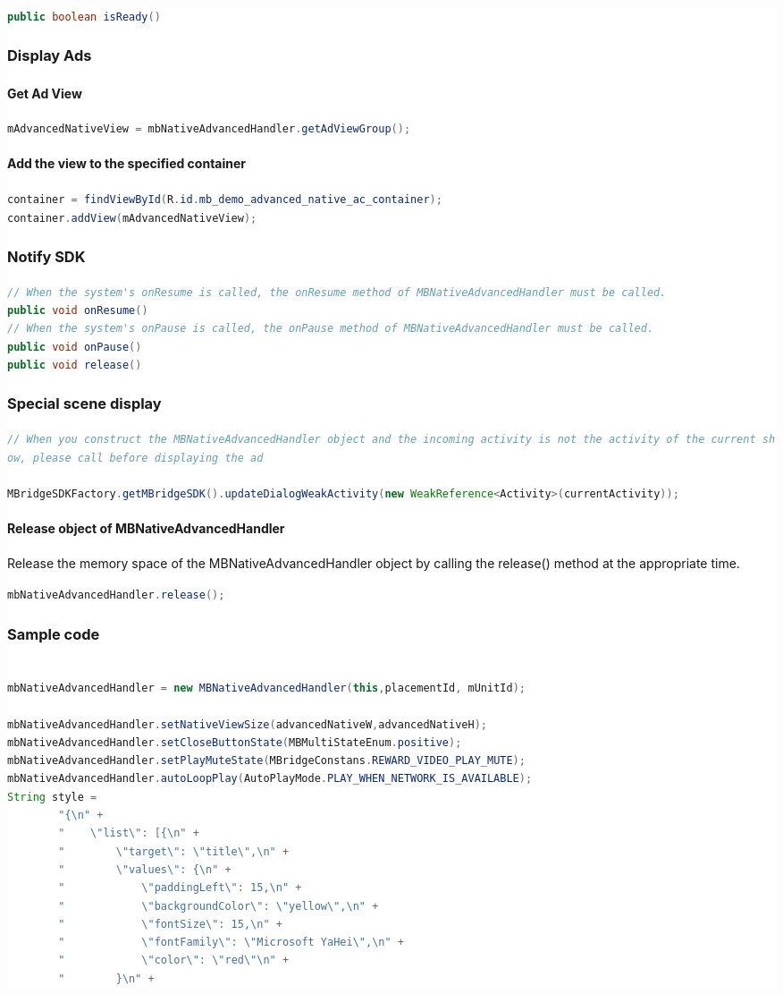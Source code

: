```java
public boolean isReady()
```

### Display Ads

#### Get Ad View
```java
mAdvancedNativeView = mbNativeAdvancedHandler.getAdViewGroup();
```
#### Add the view to the specified container
```java
container = findViewById(R.id.mb_demo_advanced_native_ac_container);
container.addView(mAdvancedNativeView);
```

### Notify SDK

```java
// When the system's onResume is called, the onResume method of MBNativeAdvancedHandler must be called.
public void onResume()
// When the system's onPause is called, the onPause method of MBNativeAdvancedHandler must be called.  
public void onPause()
public void release()
```

### Special scene display

```java
// When you construct the MBNativeAdvancedHandler object and the incoming activity is not the activity of the current show, please call before displaying the ad

MBridgeSDKFactory.getMBridgeSDK().updateDialogWeakActivity(new WeakReference<Activity>(currentActivity));
```

#### Release object of MBNativeAdvancedHandler
Release the memory space of the MBNativeAdvancedHandler object by calling the release() method at the appropriate time.

```java 
mbNativeAdvancedHandler.release();
```

### Sample code

```java

mbNativeAdvancedHandler = new MBNativeAdvancedHandler(this,placementId, mUnitId);

mbNativeAdvancedHandler.setNativeViewSize(advancedNativeW,advancedNativeH);
mbNativeAdvancedHandler.setCloseButtonState(MBMultiStateEnum.positive);
mbNativeAdvancedHandler.setPlayMuteState(MBridgeConstans.REWARD_VIDEO_PLAY_MUTE);
mbNativeAdvancedHandler.autoLoopPlay(AutoPlayMode.PLAY_WHEN_NETWORK_IS_AVAILABLE);
String style = 
        "{\n" +
        "    \"list\": [{\n" +
        "        \"target\": \"title\",\n" +
        "        \"values\": {\n" +
        "            \"paddingLeft\": 15,\n" +
        "            \"backgroundColor\": \"yellow\",\n" +
        "            \"fontSize\": 15,\n" +
        "            \"fontFamily\": \"Microsoft YaHei\",\n" +
        "            \"color\": \"red\"\n" +
        "        }\n" +
```